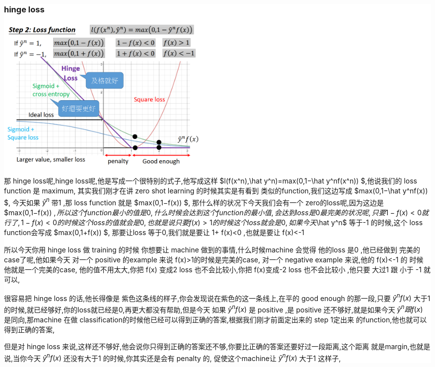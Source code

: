 ### hinge loss

<img src="31-7.PNG" alt="31-7" style="zoom:43%;" />

那 hinge loss呢,hinge loss呢,他是写成一个很特别的式子,他写成这样 $l(f(x^n),\hat y^n)=max(0,1−\hat y^nf(x^n)) $,他说我们的 loss function 是 maximum, 其实我们刚才在讲 zero shot learning 的时候其实是有看到 类似的function,我们这边写成  $max(0,1−\hat y^nf(x)) $, 今天如果 $\hat y^n$ 带1 ,那 loss function 就是 $max(0,1−f(x)) $, 那什么样的状况下今天我们会有一个 zero的loss呢,因为这边是  $max(0,1−f(x)) $,所以这个 function 最小的值 是0 ,什么时候会达到这个 function 的最小值,会达到 loss 是0 最完美的状况呢,只要 1- f(x)<0 就行了, 1- f(x)<0 的时候 这个 loss 的值就会是0,也就是说只要  f(x)>1的时候这个 loss 就会是 0 , 如果今天$\hat y^n$ 等于-1  的时候,这个 loss function会写成  $max(0,1+f(x)) $, 那要让loss 等于0,我们就是要让   1+ f(x)<0 ,也就是要让    f(x)<-1

所以今天你用   hinge loss 做 training 的时候 你想要让 machine 做到的事情,什么时候machine 会觉得 他的loss 是0 ,他已经做到 完美的case了呢,他如果今天 对一个 positive 的example 来说  f(x)>1的时候是完美的case, 对一个 negative example 来说,他的    f(x)<-1 的 时候 他就是一个完美的case, 他的值不用太大,你把    f(x) 变成2 loss 也不会比较小,你把   f(x)变成-2  loss 也不会比较小 ,他只要 大过1 跟 小于 -1 就可以,

很容易把 hinge loss  的话,他长得像是 紫色这条线的样子,你会发现说在紫色的这一条线上,在平的 good enough 的那一段,只要 $\hat y^nf(x)$ 大于1 的时候,就已经够好,你的loss就已经是0,再更大都没有帮助,但是今天 如果   $\hat y^nf(x)$ 是 positive ,是 positive 还不够好,就是如果今天   $\hat y^n跟 f(x)$ 是同向,那machine 在做 classification的时候他已经可以得到正确的答案,根据我们刚才前面定出来的 step 1定出来 的function,他也就可以得到正确的答案,

但是对  hinge loss  来说,这样还不够好,他会说你只得到正确的答案还不够,你要比正确的答案还要好过一段距离,这个距离 就是margin,也就是说,当你今天     $\hat y^nf(x)$ 还没有大于1 的时候,你其实还是会有 penalty 的, 促使这个machine让     $\hat y^nf(x)$ 大于1 这样子,
